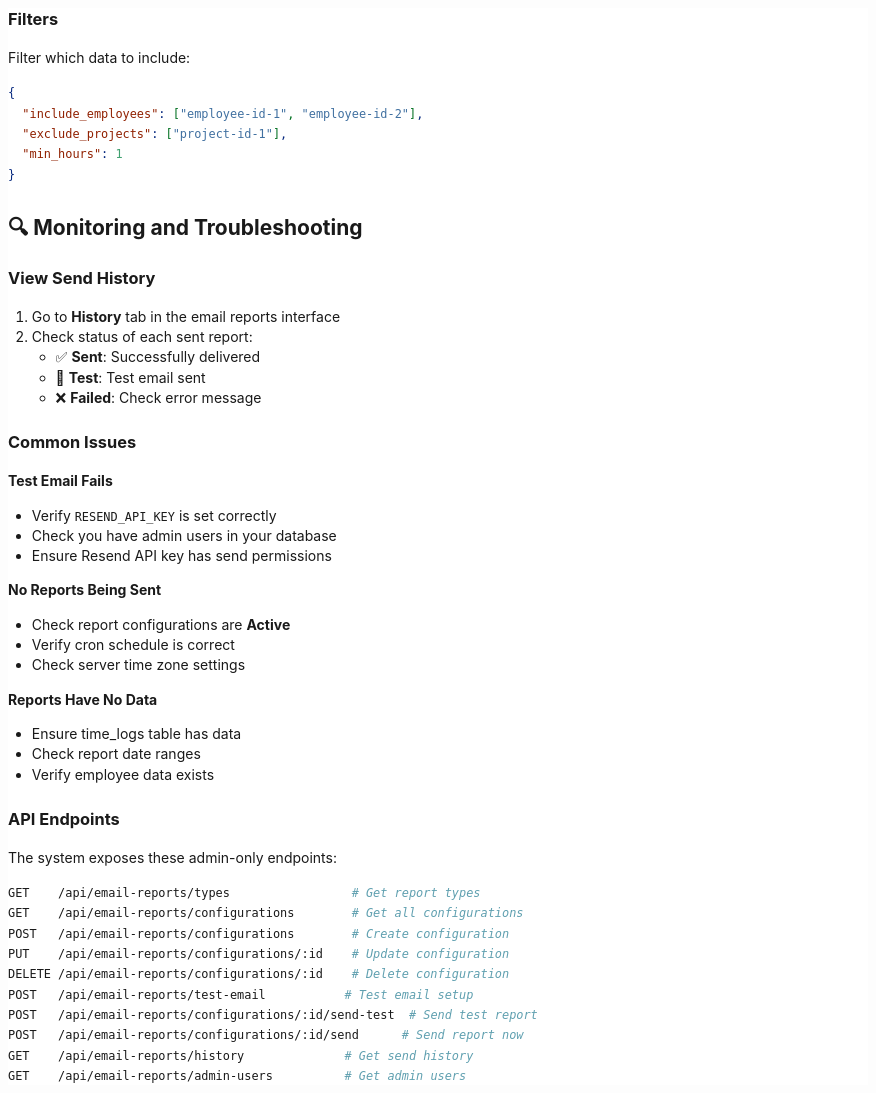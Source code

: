 ### Filters

Filter which data to include:
```json
{
  "include_employees": ["employee-id-1", "employee-id-2"],
  "exclude_projects": ["project-id-1"],
  "min_hours": 1
}
```

## 🔍 Monitoring and Troubleshooting

### View Send History

1. Go to **History** tab in the email reports interface
2. Check status of each sent report:
   - ✅ **Sent**: Successfully delivered
   - 🧪 **Test**: Test email sent
   - ❌ **Failed**: Check error message

### Common Issues

**Test Email Fails**
- Verify `RESEND_API_KEY` is set correctly
- Check you have admin users in your database
- Ensure Resend API key has send permissions

**No Reports Being Sent**
- Check report configurations are **Active**
- Verify cron schedule is correct
- Check server time zone settings

**Reports Have No Data**
- Ensure time_logs table has data
- Check report date ranges
- Verify employee data exists

### API Endpoints

The system exposes these admin-only endpoints:

```bash
GET    /api/email-reports/types                 # Get report types
GET    /api/email-reports/configurations        # Get all configurations
POST   /api/email-reports/configurations        # Create configuration
PUT    /api/email-reports/configurations/:id    # Update configuration
DELETE /api/email-reports/configurations/:id    # Delete configuration
POST   /api/email-reports/test-email           # Test email setup
POST   /api/email-reports/configurations/:id/send-test  # Send test report
POST   /api/email-reports/configurations/:id/send      # Send report now
GET    /api/email-reports/history              # Get send history
GET    /api/email-reports/admin-users          # Get admin users
```

